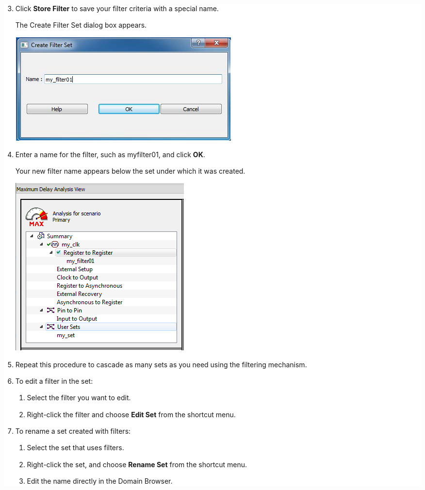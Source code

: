 3.  Click **Store Filter** to save your filter criteria with a special name.

    The Create Filter Set dialog box appears.

    ![???](GUID-6A1D4A5E-743C-4D97-B3D8-7BD810439D63-low.png "Create Filter Set Dialog Box")

4.  Enter a name for the filter, such as myfilter01, and click **OK**.

    Your new filter name appears below the set under which it was created.

    ![???](GUID-E6072C48-C54F-4F7C-B7F4-93C7CA1A2A03-low.png)

5.  Repeat this procedure to cascade as many sets as you need using the filtering mechanism.

6.  To edit a filter in the set:

    1.  Select the filter you want to edit.

    2.  Right-click the filter and choose **Edit Set** from the shortcut menu.

7.  To rename a set created with filters:

    1.  Select the set that uses filters.

    2.  Right-click the set, and choose **Rename Set** from the shortcut menu.

    3.  Edit the name directly in the Domain Browser.


